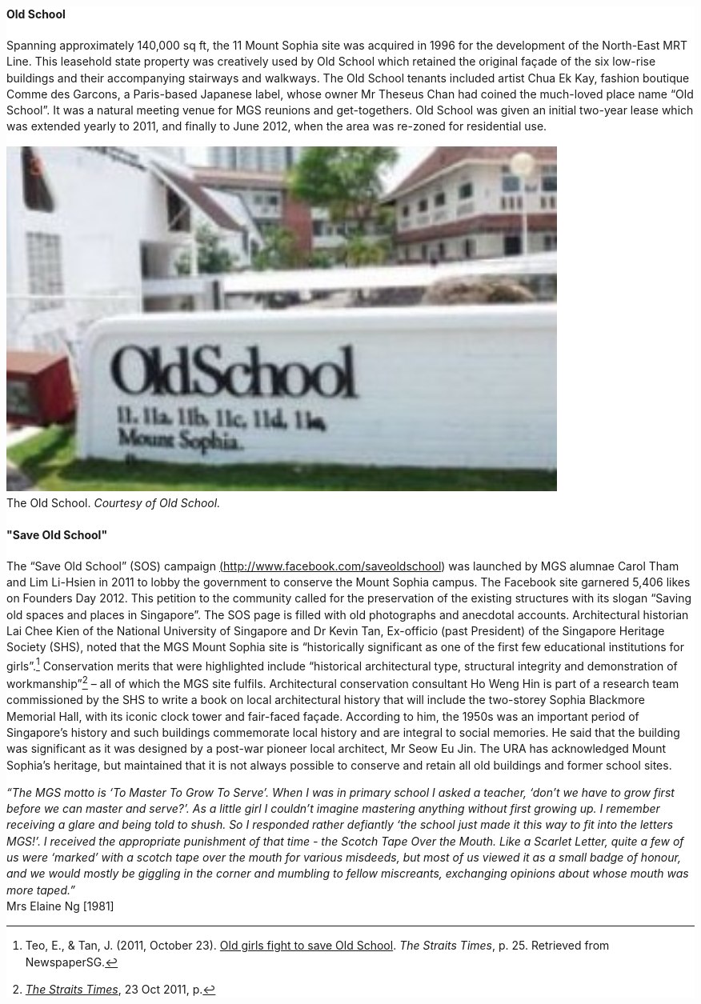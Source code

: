 
#### **Old School**

Spanning approximately 140,000 sq ft, the 11 Mount Sophia site was acquired in 1996 for the development of the North-East MRT Line. This leasehold state property was creatively used by Old School which retained the original façade of the six low-rise buildings and their accompanying stairways and walkways. The Old School tenants included artist Chua Ek Kay, fashion boutique Comme des Garcons, a Paris-based Japanese label, whose owner Mr Theseus Chan had coined the much-loved place name “Old School”. It was a natural meeting venue for MGS reunions and get-togethers. Old School was given an initial two-year lease which was extended yearly to 2011, and finally to June 2012, when the area was re-zoned for residential use.

<img style="width:80%;" src="/images/Vol%208%20issue%203/MGS/old%20school1.jpg">
 <div style="background-color: white;">The Old School.<i> Courtesy of Old School.</i></div>
	
	
#### **"Save Old School"**

The “Save Old School” (SOS) campaign <a href="http://www.facebook.com/saveoldschool">
(http://www.facebook.com/saveoldschool)</a> was launched by MGS alumnae Carol Tham and Lim Li-Hsien in 2011 to lobby the government to conserve the Mount Sophia campus. The Facebook site garnered 5,406 likes on Founders Day 2012. This petition to the community called for the preservation of the existing structures with its slogan “Saving old spaces and places in Singapore”. The SOS page is filled with old photographs and anecdotal accounts. Architectural historian Lai Chee Kien of the National University of Singapore and Dr Kevin Tan, Ex-officio (past President) of the Singapore Heritage Society (SHS), noted that the MGS Mount Sophia site is “historically significant as one of the first few educational institutions for girls”.[^14] Conservation merits that were highlighted include “historical architectural type, structural integrity and demonstration of workmanship”[^15] – all of which the MGS site fulfils. Architectural conservation consultant Ho Weng Hin is part of a research team commissioned by the SHS to write a book on local architectural history that will include the two-storey Sophia Blackmore Memorial Hall, with its iconic clock tower and fair-faced façade. According to him, the 1950s was an important period of Singapore’s history and such buildings commemorate local history and are integral to social memories. He said that the building was significant as it was designed by a post-war pioneer local architect, Mr Seow Eu Jin. The URA has acknowledged Mount Sophia’s heritage, but maintained that it is not always possible to conserve and retain all old buildings and former school sites.

<i>“The MGS motto is ‘To Master To Grow To Serve’. When I was in primary school I asked a teacher, ‘don’t we have to grow first before we can master and serve?’. As a little girl I couldn’t imagine mastering anything without first growing up. I remember receiving a glare and being told to shush. So I responded rather defiantly ‘the school just made it this way to fit into the letters MGS!’. I received the appropriate punishment of that time - the Scotch Tape Over the Mouth. Like a Scarlet Letter, quite a few of us were ‘marked’ with a scotch tape over the mouth for various misdeeds, but most of us viewed it as a small badge of honour, and we would mostly be giggling in the corner and mumbling to fellow miscreants, exchanging opinions about whose mouth was more taped.”</i> <br>Mrs Elaine Ng \[1981\]


[^1]: From the television show, The Wonder Years. (n.d.). _Welcome to The Quote Garden! Celebrating 14 years online 1998–2012_. Retrieved from [quotegarden.com](http://ww.quotegarden.com/memory.html) website.
[^2]: DSA-Sec is an admission exercise to allow participating schools to select some P6 students from other schools for admission to Secondary 1 based on their achievements and talents before the PSLE results are released. Ministry of Education. Singapore. (2012). _Direct School Admission-Secondary (DSA-Sec)_. Retrieved from Ministry of Education website.
[^3]: Mok, W.Y. (1985). Looking back. _Fellowship: MGS Alumnae Association newsletter_, 6. Retrieved from Methodist Girls’ School Alumnae Association website.
[^4]: MGS Alumnae Association. (2012, June 3). MGS remembers its historical campus on 11 Mt Sophie \[press release\].
[^5]: Quek, S., & Tan, A.Y. (2011, October 23). [Old school tenants fear end is near](http://eresources.nlb.gov.sg/newspapers/Digitised/Article/straitstimes20111003-1.2.32.6). _The Straits Times_, p. 3. Retrieved from NewspaperSG.
[^6]: Spykerman, K., & Wee, C.F. (2012, June 17). [Why Olson is special](http://eresources.nlb.gov.sg/newspapers/Digitised/Article/straitstimes20120617-1.2.58.1.4). _The Straits Times_, p. 7. Retrieved from NewspaperSG.
[^7]: Mrs Handy also authored the ‘bible cookbook’ My favourite recipes to raise money for the school. The first original edition was published in 1952. It has been revised and reprinted 10 times. The recipes reflected Singapore’s multi-racial composition.
[^8]: Mrs Handy remembers. (1985). _Fellowship: MGS Alumnae Association newsletter_, 3. Retrieved from Methodist Girls’ School Alumnae Association website.
[^9]: Louise McKee was an American girl who was taken ill with smallpox while on a world tour and died in Singapore 1925. She was 23 and her father Mr H.N. McKee donated US$5,000 to the Methodist Girls’ School for a memorial. Lau, E. (2004). _The story behind MGS’ Louise_ _McKee Wing_. Retrieved from Methodist message website.
[^10]: Lim, L.U.W., et al. (1987). [_Memories, gems and sentiments: 100 years of Methodist Girls’ School_](https://eservice.nlb.gov.sg/item_holding.aspx?bid=4769182) (p. 70). Singapore: Methodist Girls’s School. (Call no.: RSING 373.5957 MEM)
[^11]: [Lim](https://catalogue.nlb.gov.sg/cgi-bin/spydus.exe/ENQ/WPAC/BIBENQ?SETLVL=1&BRN=4769182), 1987, p. 87.
[^12]: Koh, K., & Lim, S.T. (1987, July 15). [Down the steps of time](http://eresources.nlb.gov.sg/newspapers/Digitised/Article/straitstimes19870715-1.2.65.4). _The Straits Times_, p. 1. Retrieved from NewspaperSG.
[^13]: Toh, J. (2011). Common bonds. _Fellowship: MGS Alumnae Association newsletter_, 6. Retrieved from Methodist Girls’ School Alumnae Association website.
[^14]: Teo, E., & Tan, J. (2011, October 23). [Old girls fight to save Old School](http://eresources.nlb.gov.sg/newspapers/Digitised/Article/straitstimes20111023-1.2.12.17). _The Straits Times_, p. 25. Retrieved from NewspaperSG.
[^15]: [_The Straits Times_](http://eresources.nlb.gov.sg/newspapers/Digitised/Article/straitstimes20111023-1.2.12.17), 23 Oct 2011, p.
[^16]: Chee, B. (2012, June 30). Annual report (July 2011–June 2012). Report presented at the 51st Annual General Meeting of the MGS Alumnae Association, Singapore.